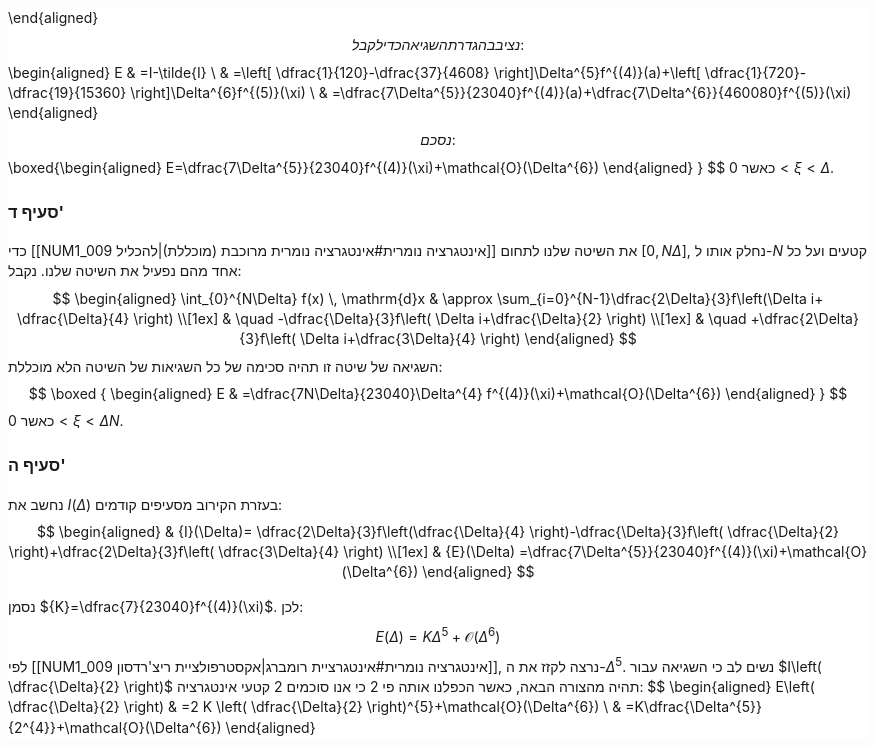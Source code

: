 \end{aligned}
$$
נציב בהגדרת השגיאה כדי לקבל:
$$
\begin{aligned}
E & =I-\tilde{I} \\
 & =\left[ \dfrac{1}{120}-\dfrac{37}{4608} \right]\Delta^{5}f^{(4)}(a)+\left[ \dfrac{1}{720}-\dfrac{19}{15360} \right]\Delta^{6}f^{(5)}(\xi) \\
 & =\dfrac{7\Delta^{5}}{23040}f^{(4)}(a)+\dfrac{7\Delta^{6}}{460080}f^{(5)}(\xi)
\end{aligned}
$$
נסכם:
$$
\boxed{\begin{aligned}
E=\dfrac{7\Delta^{5}}{23040}f^{(4)}(\xi)+\mathcal{O}(\Delta^{6})
\end{aligned} }
$$
כאשר $0<\xi<\Delta$.

### סעיף ד'
כדי [[NUM1_009 אינטגרציה נומרית#אינטגרציה נומרית מרוכבת (מוכללת)|להכליל]] את השיטה שלנו לתחום $[0,N\Delta]$, נחלק אותו ל-$N$ קטעים ועל כל אחד מהם נפעיל את השיטה שלנו. נקבל:
$$
\begin{aligned}
\int_{0}^{N\Delta} f(x) \, \mathrm{d}x  & \approx \sum_{i=0}^{N-1}\dfrac{2\Delta}{3}f\left(\Delta i+ \dfrac{\Delta}{4} \right) \\[1ex]
 & \quad -\dfrac{\Delta}{3}f\left( \Delta i+\dfrac{\Delta}{2} \right) \\[1ex]
 & \quad +\dfrac{2\Delta}{3}f\left( \Delta i+\dfrac{3\Delta}{4} \right) 
\end{aligned}
$$
השגיאה של שיטה זו תהיה סכימה של כל השגיאות של השיטה הלא מוכללת:
$$
\boxed {
\begin{aligned}
E & =\dfrac{7N\Delta}{23040}\Delta^{4} f^{(4)}(\xi)+\mathcal{O}(\Delta^{6})
\end{aligned}
 }
$$
 כאשר $0<\xi<\Delta N$.

### סעיף ה'
נחשב את $I(\Delta)$ בעזרת הקירוב מסעיפים קודמים:
$$
\begin{aligned}
 & {I}(\Delta)= \dfrac{2\Delta}{3}f\left(\dfrac{\Delta}{4} \right)-\dfrac{\Delta}{3}f\left( \dfrac{\Delta}{2} \right)+\dfrac{2\Delta}{3}f\left( \dfrac{3\Delta}{4} \right) \\[1ex]
 & {E}(\Delta) =\dfrac{7\Delta^{5}}{23040}f^{(4)}(\xi)+\mathcal{O}(\Delta^{6})
\end{aligned} 
$$

נסמן ${K}=\dfrac{7}{23040}f^{(4)}(\xi)$. לכן:
$$
E(\Delta)=K\Delta^{5}+\mathcal{O}(\Delta^{6})
$$
לפי [[NUM1_009 אינטגרציה נומרית#אינטגרציית רומברג|אקסטרפולציית ריצ'רדסון]], נרצה לקזז את ה-$\Delta^{5}$. נשים לב כי השגיאה עבור $I\left( \dfrac{\Delta}{2} \right)$ תהיה מהצורה הבאה, כאשר הכפלנו אותה פי $2$ כי אנו סוכמים $2$ קטעי אינטגרציה:
$$
\begin{aligned}
E\left( \dfrac{\Delta}{2} \right) & =2 K \left( \dfrac{\Delta}{2} \right)^{5}+\mathcal{O}(\Delta^{6}) \\
 & =K\dfrac{\Delta^{5}}{2^{4}}+\mathcal{O}(\Delta^{6})
\end{aligned}